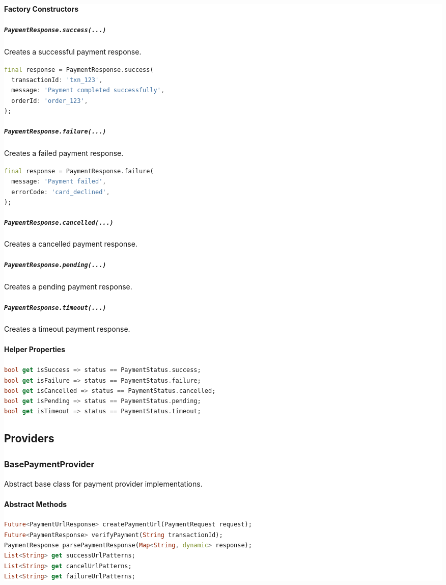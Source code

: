 #### Factory Constructors

##### `PaymentResponse.success(...)`

Creates a successful payment response.

```dart
final response = PaymentResponse.success(
  transactionId: 'txn_123',
  message: 'Payment completed successfully',
  orderId: 'order_123',
);
```

##### `PaymentResponse.failure(...)`

Creates a failed payment response.

```dart
final response = PaymentResponse.failure(
  message: 'Payment failed',
  errorCode: 'card_declined',
);
```

##### `PaymentResponse.cancelled(...)`

Creates a cancelled payment response.

##### `PaymentResponse.pending(...)`

Creates a pending payment response.

##### `PaymentResponse.timeout(...)`

Creates a timeout payment response.

#### Helper Properties

```dart
bool get isSuccess => status == PaymentStatus.success;
bool get isFailure => status == PaymentStatus.failure;
bool get isCancelled => status == PaymentStatus.cancelled;
bool get isPending => status == PaymentStatus.pending;
bool get isTimeout => status == PaymentStatus.timeout;
```

## Providers

### BasePaymentProvider

Abstract base class for payment provider implementations.

#### Abstract Methods

```dart
Future<PaymentUrlResponse> createPaymentUrl(PaymentRequest request);
Future<PaymentResponse> verifyPayment(String transactionId);
PaymentResponse parsePaymentResponse(Map<String, dynamic> response);
List<String> get successUrlPatterns;
List<String> get cancelUrlPatterns;
List<String> get failureUrlPatterns;
```
